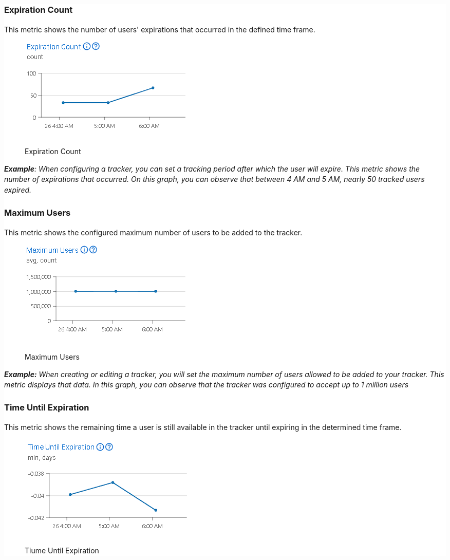 ### Expiration Count

This metric shows the number of users' expirations that occurred in the defined time frame.

<figure><img src="../../.gitbook/assets/image (1011).png" alt=""><figcaption><p>Expiration Count</p></figcaption></figure>

_**Example**: When configuring a tracker, you can set a tracking period after which the user will expire. This metric shows the number of expirations that occurred. On this graph, you can observe that between 4 AM and 5 AM, nearly 50 tracked users expired._

### Maximum Users

This metric shows the configured maximum number of users to be added to the tracker.

<figure><img src="../../.gitbook/assets/image (1012).png" alt=""><figcaption><p>Maximum Users</p></figcaption></figure>

_**Example:** When creating or editing a tracker, you will set the maximum number of users allowed to be added to your tracker. This metric displays that data. In this graph, you can observe that the tracker was configured to accept up to 1 million users_

### Time Until Expiration

This metric shows the remaining time a user is still available in the tracker until expiring in the determined time frame.

<figure><img src="../../.gitbook/assets/image (1014).png" alt=""><figcaption><p>Tiume Until Expiration</p></figcaption></figure>
